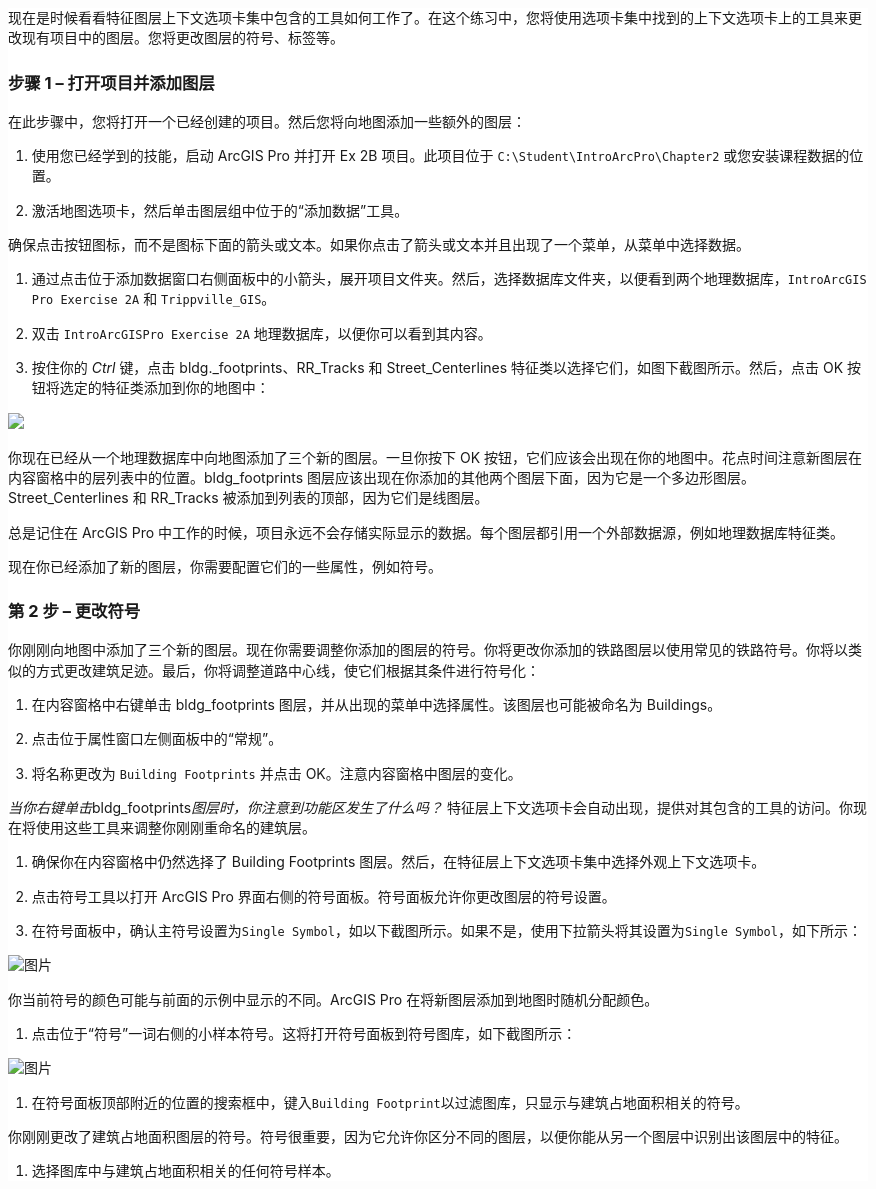 现在是时候看看特征图层上下文选项卡集中包含的工具如何工作了。在这个练习中，您将使用选项卡集中找到的上下文选项卡上的工具来更改现有项目中的图层。您将更改图层的符号、标签等。

### 步骤 1 – 打开项目并添加图层

在此步骤中，您将打开一个已经创建的项目。然后您将向地图添加一些额外的图层：

1.  使用您已经学到的技能，启动 ArcGIS Pro 并打开 Ex 2B 项目。此项目位于 `C:\Student\IntroArcPro\Chapter2` 或您安装课程数据的位置。

1.  激活地图选项卡，然后单击图层组中位于的“添加数据”工具。

确保点击按钮图标，而不是图标下面的箭头或文本。如果你点击了箭头或文本并且出现了一个菜单，从菜单中选择数据。

1.  通过点击位于添加数据窗口右侧面板中的小箭头，展开项目文件夹。然后，选择数据库文件夹，以便看到两个地理数据库，`IntroArcGISPro Exercise 2A` 和 `Trippville_GIS`。

1.  双击 `IntroArcGISPro Exercise 2A` 地理数据库，以便你可以看到其内容。

1.  按住你的 *Ctrl* 键，点击 bldg._footprints、RR_Tracks 和 Street_Centerlines 特征类以选择它们，如图下截图所示。然后，点击 OK 按钮将选定的特征类添加到你的地图中：

![](img/bb971a6b-cf6d-4021-82e6-8d1341e87b06.png)

你现在已经从一个地理数据库中向地图添加了三个新的图层。一旦你按下 OK 按钮，它们应该会出现在你的地图中。花点时间注意新图层在内容窗格中的层列表中的位置。bldg_footprints 图层应该出现在你添加的其他两个图层下面，因为它是一个多边形图层。Street_Centerlines 和 RR_Tracks 被添加到列表的顶部，因为它们是线图层。

总是记住在 ArcGIS Pro 中工作的时候，项目永远不会存储实际显示的数据。每个图层都引用一个外部数据源，例如地理数据库特征类。

现在你已经添加了新的图层，你需要配置它们的一些属性，例如符号。

### 第 2 步 – 更改符号

你刚刚向地图中添加了三个新的图层。现在你需要调整你添加的图层的符号。你将更改你添加的铁路图层以使用常见的铁路符号。你将以类似的方式更改建筑足迹。最后，你将调整道路中心线，使它们根据其条件进行符号化：

1.  在内容窗格中右键单击 bldg_footprints 图层，并从出现的菜单中选择属性。该图层也可能被命名为 Buildings。

1.  点击位于属性窗口左侧面板中的“常规”。

1.  将名称更改为 `Building Footprints` 并点击 OK。注意内容窗格中图层的变化。

*当你右键单击*bldg_footprints*图层时，你注意到功能区发生了什么吗？* 特征层上下文选项卡会自动出现，提供对其包含的工具的访问。你现在将使用这些工具来调整你刚刚重命名的建筑层。

1.  确保你在内容窗格中仍然选择了 Building Footprints 图层。然后，在特征层上下文选项卡集中选择外观上下文选项卡。

1.  点击符号工具以打开 ArcGIS Pro 界面右侧的符号面板。符号面板允许你更改图层的符号设置。

1.  在符号面板中，确认主符号设置为`Single Symbol`，如以下截图所示。如果不是，使用下拉箭头将其设置为`Single Symbol`，如下所示：

![图片](img/7f7cb61e-829b-4149-9279-de787c34548c.png)

你当前符号的颜色可能与前面的示例中显示的不同。ArcGIS Pro 在将新图层添加到地图时随机分配颜色。

1.  点击位于“符号”一词右侧的小样本符号。这将打开符号面板到符号图库，如下截图所示：

![图片](img/f1b9abc5-14dd-4f2a-9c0b-3d4746ce8fc9.png)

1.  在符号面板顶部附近的位置的搜索框中，键入`Building Footprint`以过滤图库，只显示与建筑占地面积相关的符号。

你刚刚更改了建筑占地面积图层的符号。符号很重要，因为它允许你区分不同的图层，以便你能从另一个图层中识别出该图层中的特征。

1.  选择图库中与建筑占地面积相关的任何符号样本。
